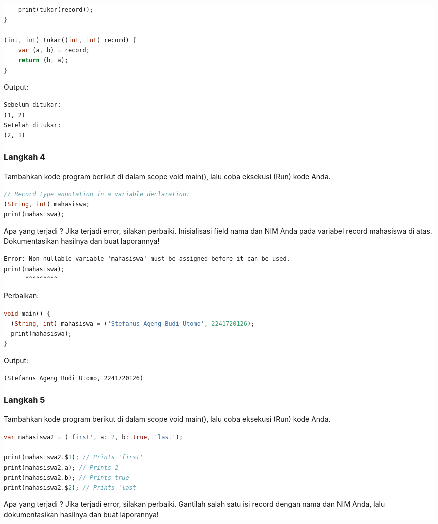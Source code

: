 ``` dart
    print(tukar(record));
}

(int, int) tukar((int, int) record) {
    var (a, b) = record;
    return (b, a);
}
```

Output:
``` terminal
Sebelum ditukar: 
(1, 2)
Setelah ditukar:
(2, 1)
```

### Langkah 4
Tambahkan kode program berikut di dalam scope void main(), lalu coba eksekusi (Run) kode Anda.
``` dart
// Record type annotation in a variable declaration:
(String, int) mahasiswa;
print(mahasiswa);
```
Apa yang terjadi ? Jika terjadi error, silakan perbaiki. Inisialisasi field nama dan NIM Anda pada variabel record mahasiswa di atas. Dokumentasikan hasilnya dan buat laporannya! <br>
``` terminal
Error: Non-nullable variable 'mahasiswa' must be assigned before it can be used.
print(mahasiswa);
      ^^^^^^^^^
```
Perbaikan:
``` dart
void main() {
  (String, int) mahasiswa = ('Stefanus Ageng Budi Utomo', 2241720126);
  print(mahasiswa);
}
```
Output:
``` terminal
(Stefanus Ageng Budi Utomo, 2241720126)
```

### Langkah 5
Tambahkan kode program berikut di dalam scope void main(), lalu coba eksekusi (Run) kode Anda.
``` dart
var mahasiswa2 = ('first', a: 2, b: true, 'last');

print(mahasiswa2.$1); // Prints 'first'
print(mahasiswa2.a); // Prints 2
print(mahasiswa2.b); // Prints true
print(mahasiswa2.$2); // Prints 'last'
```
Apa yang terjadi ? Jika terjadi error, silakan perbaiki. Gantilah salah satu isi record dengan nama dan NIM Anda, lalu dokumentasikan hasilnya dan buat laporannya!
